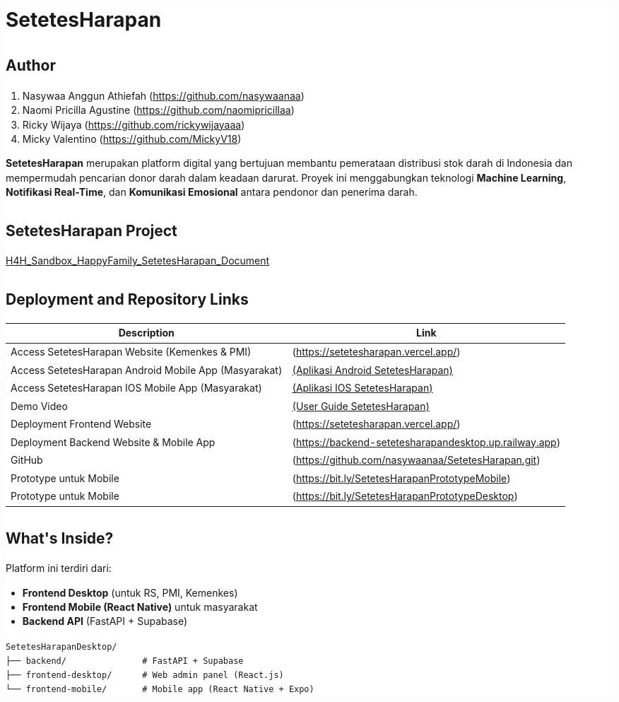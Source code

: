 # SetetesHarapan

## Author
1. Nasywaa Anggun Athiefah (https://github.com/nasywaanaa)
2. Naomi Pricilla Agustine (https://github.com/naomipricillaa)
3. Ricky Wijaya (https://github.com/rickywijayaaa)
4. Micky Valentino (https://github.com/MickyV18)

**SetetesHarapan** merupakan platform digital yang bertujuan membantu pemerataan distribusi stok darah di Indonesia dan mempermudah pencarian donor darah dalam keadaan darurat. Proyek ini menggabungkan teknologi **Machine Learning**, **Notifikasi Real-Time**, dan **Komunikasi Emosional** antara pendonor dan penerima darah.

## SetetesHarapan Project

[H4H_Sandbox_HappyFamily_SetetesHarapan_Document](./H4H_Sandbox_HappyFamily_SetetesHarapan_Document.pdf)

## Deployment and Repository Links

| Description              | Link                                                                 |
|--------------------------|----------------------------------------------------------------------|
| Access SetetesHarapan Website (Kemenkes & PMI)             | (https://setetesharapan.vercel.app/) |
| Access SetetesHarapan Android Mobile App (Masyarakat)      | [(Aplikasi Android SetetesHarapan)](https://drive.google.com/file/d/16WzFaCPO40StXmj0RyaDuEMth2-PzlcL/view?usp=sharing) |
| Access SetetesHarapan IOS Mobile App (Masyarakat)          | [(Aplikasi IOS SetetesHarapan)](https://drive.google.com/file/d/1uYxvwQIWinLv3Qd805YuByK-FCkRQPEG/view) |
| Demo Video     | [(User Guide SetetesHarapan)](https://youtu.be/G-9vzswtsVE)                                                        |
| Deployment Frontend Website     | (https://setetesharapan.vercel.app/)                                                         |
| Deployment Backend Website & Mobile App      | (https://backend-setetesharapandesktop.up.railway.app) |
| GitHub          | (https://github.com/nasywaanaa/SetetesHarapan.git)                                               |
| Prototype untuk Mobile          | (https://bit.ly/SetetesHarapanPrototypeMobile)                                               |
| Prototype untuk Mobile          | (https://bit.ly/SetetesHarapanPrototypeDesktop)                                               |

## What's Inside?
Platform ini terdiri dari:
- **Frontend Desktop** (untuk RS, PMI, Kemenkes)
- **Frontend Mobile (React Native)** untuk masyarakat
- **Backend API** (FastAPI + Supabase)


```
SetetesHarapanDesktop/
├── backend/               # FastAPI + Supabase
├── frontend-desktop/      # Web admin panel (React.js)
└── frontend-mobile/       # Mobile app (React Native + Expo)
```
